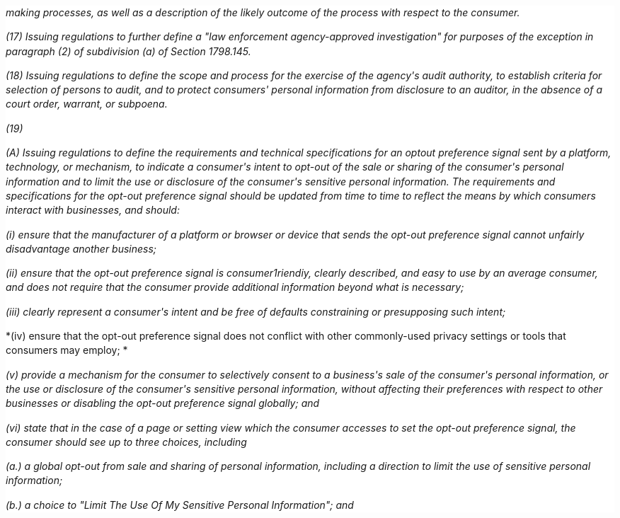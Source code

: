 *­making processes, as well as a description of the likely outcome of
the process with respect to the consumer.*

*(17) Issuing regulations to further define a \"law enforcement
agency-approved investigation\" for purposes of the exception in
paragraph (2) of subdivision (a) of Section 1798.145.*

*(18) Issuing regulations to define the scope and process for the
exercise of the agency\'s audit authority, to establish criteria for
selection of persons to audit, and to protect consumers\' personal
information from disclosure to an auditor, in the absence of a court
order, warrant, or subpoena.*

*(19)*

*(A) Issuing regulations to define the requirements and technical
specifications for an opt­out preference signal sent by a platform,
technology, or mechanism, to indicate a consumer\'s intent to opt-out of
the sale or sharing of the consumer\'s personal information and to limit
the use or disclosure of the consumer\'s sensitive personal information.
The requirements and specifications for the opt-out preference signal
should be updated from time to time to reflect the means by which
consumers interact with businesses, and should:*

*(i) ensure that the manufacturer of a platform or browser or device
that sends the opt-out preference signal cannot unfairly disadvantage
another business;*

*(ii) ensure that the opt-out preference signal is consumer1riendiy,
clearly described, and easy to use by an average consumer, and does not
require that the consumer provide additional information beyond what is
necessary;*

*(iii) clearly represent a consumer\'s intent and be free of defaults
constraining or presupposing such intent;*

*(iv) ensure that the opt-out preference signal does not conflict with
other commonly-used privacy settings or tools that consumers may employ;
*

*(v) provide a mechanism for the consumer to selectively consent to a
business's sale of the consumer\'s personal information, or the use or
disclosure of the consumer\'s sensitive personal information, without
affecting their preferences with respect to other businesses or
disabling the opt-out preference signal globally; and*

*(vi) state that in the case of a page or setting view which the
consumer accesses to set the opt-out preference signal, the consumer
should see up to three choices, including*

*(a.) a global opt-out from sale and sharing of personal information,
including a direction to limit the use of sensitive personal
information;*

*(b.) a choice to \"Limit The Use Of My Sensitive Personal Information\";
and*
